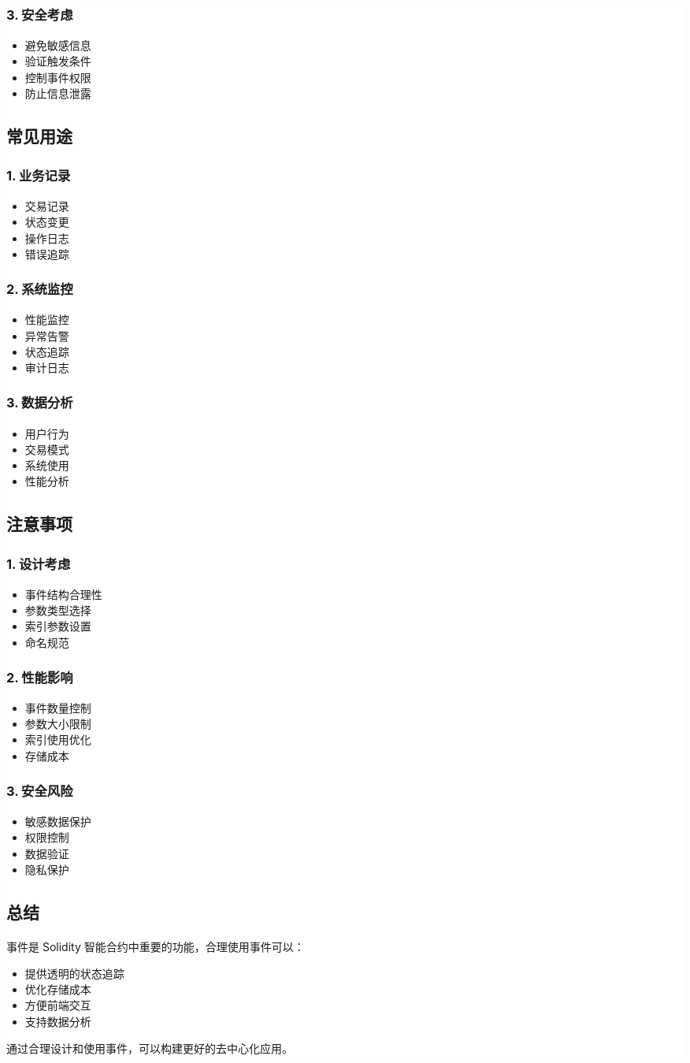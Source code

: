 ### 3. 安全考虑
- 避免敏感信息
- 验证触发条件
- 控制事件权限
- 防止信息泄露

## 常见用途

### 1. 业务记录
- 交易记录
- 状态变更
- 操作日志
- 错误追踪

### 2. 系统监控
- 性能监控
- 异常告警
- 状态追踪
- 审计日志

### 3. 数据分析
- 用户行为
- 交易模式
- 系统使用
- 性能分析

## 注意事项

### 1. 设计考虑
- 事件结构合理性
- 参数类型选择
- 索引参数设置
- 命名规范

### 2. 性能影响
- 事件数量控制
- 参数大小限制
- 索引使用优化
- 存储成本

### 3. 安全风险
- 敏感数据保护
- 权限控制
- 数据验证
- 隐私保护

## 总结

事件是 Solidity 智能合约中重要的功能，合理使用事件可以：
- 提供透明的状态追踪
- 优化存储成本
- 方便前端交互
- 支持数据分析

通过合理设计和使用事件，可以构建更好的去中心化应用。 